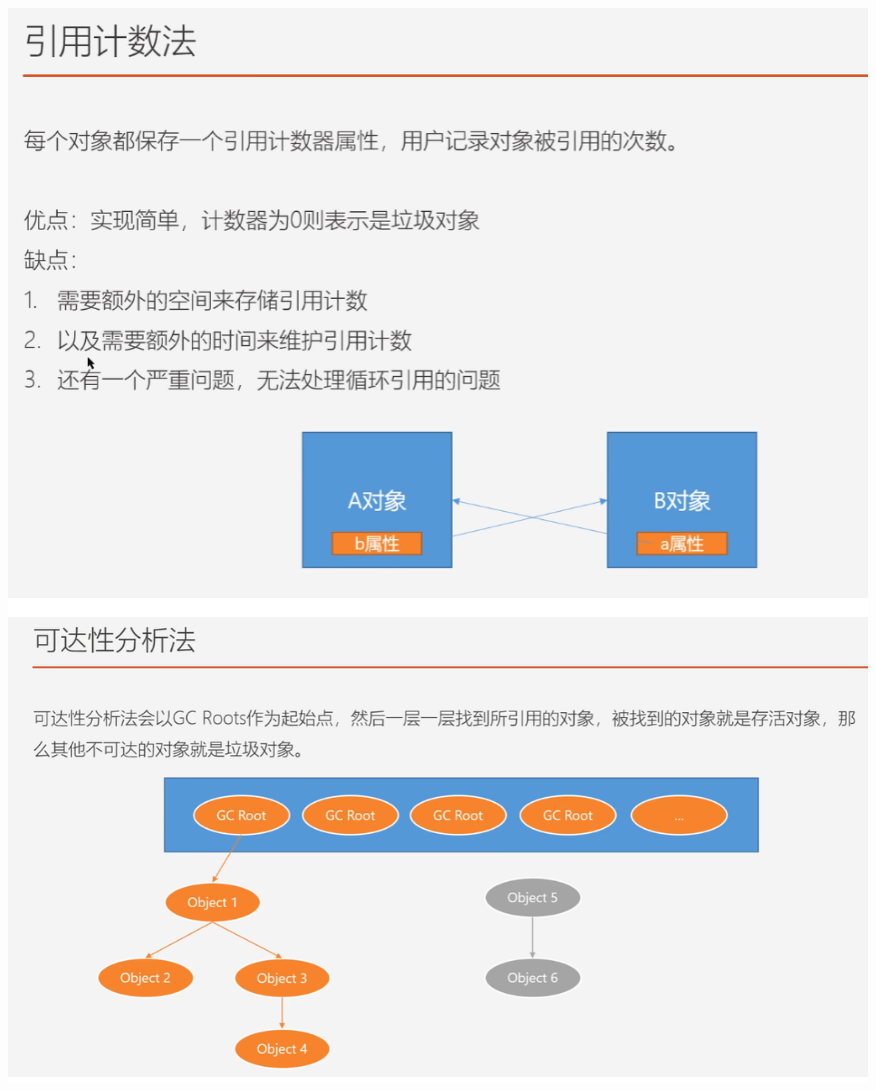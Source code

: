 ![image-20240905184946465](./pic/image-20240905184946465.png)

![image-20240905185018250](./pic/image-20240905185018250.png)
